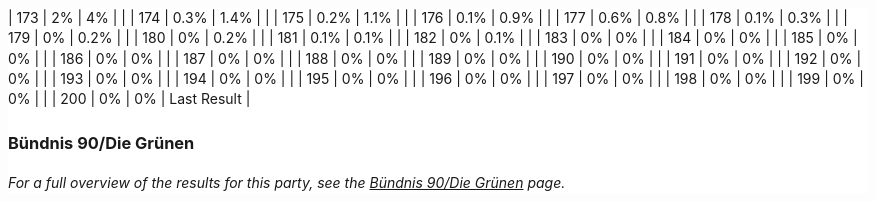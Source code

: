 | 173 | 2% | 4% |  |
| 174 | 0.3% | 1.4% |  |
| 175 | 0.2% | 1.1% |  |
| 176 | 0.1% | 0.9% |  |
| 177 | 0.6% | 0.8% |  |
| 178 | 0.1% | 0.3% |  |
| 179 | 0% | 0.2% |  |
| 180 | 0% | 0.2% |  |
| 181 | 0.1% | 0.1% |  |
| 182 | 0% | 0.1% |  |
| 183 | 0% | 0% |  |
| 184 | 0% | 0% |  |
| 185 | 0% | 0% |  |
| 186 | 0% | 0% |  |
| 187 | 0% | 0% |  |
| 188 | 0% | 0% |  |
| 189 | 0% | 0% |  |
| 190 | 0% | 0% |  |
| 191 | 0% | 0% |  |
| 192 | 0% | 0% |  |
| 193 | 0% | 0% |  |
| 194 | 0% | 0% |  |
| 195 | 0% | 0% |  |
| 196 | 0% | 0% |  |
| 197 | 0% | 0% |  |
| 198 | 0% | 0% |  |
| 199 | 0% | 0% |  |
| 200 | 0% | 0% | Last Result |

### Bündnis 90/Die Grünen

*For a full overview of the results for this party, see the [Bündnis 90/Die Grünen](party-bündnis90diegrünen.html) page.*
